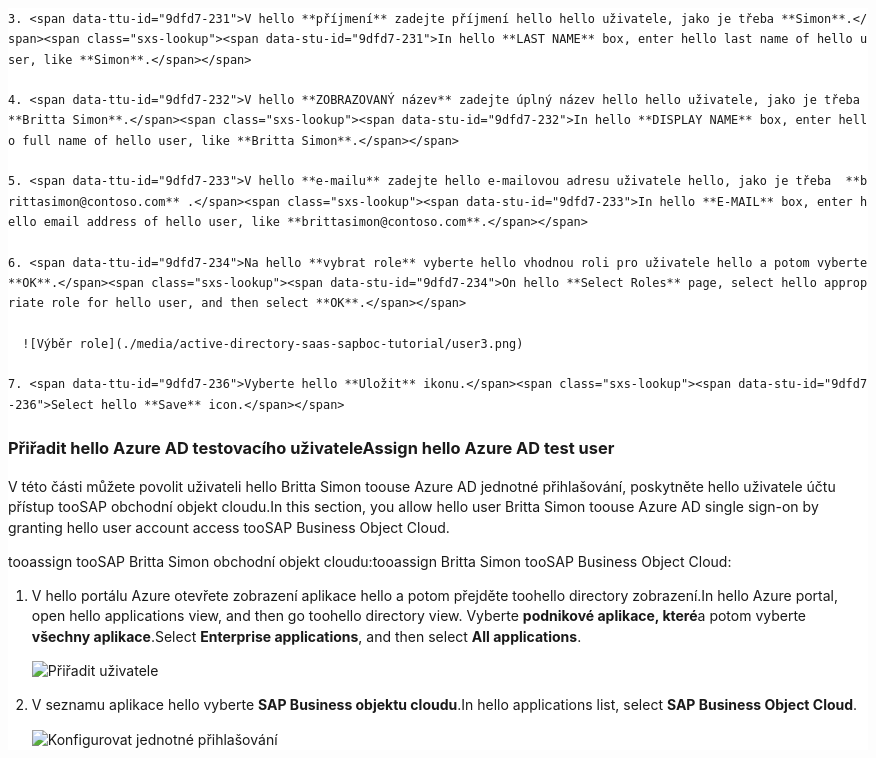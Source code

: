     3. <span data-ttu-id="9dfd7-231">V hello **příjmení** zadejte příjmení hello hello uživatele, jako je třeba **Simon**.</span><span class="sxs-lookup"><span data-stu-id="9dfd7-231">In hello **LAST NAME** box, enter hello last name of hello user, like **Simon**.</span></span>

    4. <span data-ttu-id="9dfd7-232">V hello **ZOBRAZOVANÝ název** zadejte úplný název hello hello uživatele, jako je třeba **Britta Simon**.</span><span class="sxs-lookup"><span data-stu-id="9dfd7-232">In hello **DISPLAY NAME** box, enter hello full name of hello user, like **Britta Simon**.</span></span>

    5. <span data-ttu-id="9dfd7-233">V hello **e-mailu** zadejte hello e-mailovou adresu uživatele hello, jako je třeba  **brittasimon@contoso.com** .</span><span class="sxs-lookup"><span data-stu-id="9dfd7-233">In hello **E-MAIL** box, enter hello email address of hello user, like **brittasimon@contoso.com**.</span></span>

    6. <span data-ttu-id="9dfd7-234">Na hello **vybrat role** vyberte hello vhodnou roli pro uživatele hello a potom vyberte **OK**.</span><span class="sxs-lookup"><span data-stu-id="9dfd7-234">On hello **Select Roles** page, select hello appropriate role for hello user, and then select **OK**.</span></span>

      ![Výběr role](./media/active-directory-saas-sapboc-tutorial/user3.png)

    7. <span data-ttu-id="9dfd7-236">Vyberte hello **Uložit** ikonu.</span><span class="sxs-lookup"><span data-stu-id="9dfd7-236">Select hello **Save** icon.</span></span>  


### <a name="assign-hello-azure-ad-test-user"></a><span data-ttu-id="9dfd7-237">Přiřadit hello Azure AD testovacího uživatele</span><span class="sxs-lookup"><span data-stu-id="9dfd7-237">Assign hello Azure AD test user</span></span>

<span data-ttu-id="9dfd7-238">V této části můžete povolit uživateli hello Britta Simon toouse Azure AD jednotné přihlašování, poskytněte hello uživatele účtu přístup tooSAP obchodní objekt cloudu.</span><span class="sxs-lookup"><span data-stu-id="9dfd7-238">In this section, you allow hello user Britta Simon toouse Azure AD single sign-on by granting hello user account access tooSAP Business Object Cloud.</span></span>

<span data-ttu-id="9dfd7-239">tooassign tooSAP Britta Simon obchodní objekt cloudu:</span><span class="sxs-lookup"><span data-stu-id="9dfd7-239">tooassign Britta Simon tooSAP Business Object Cloud:</span></span>

1. <span data-ttu-id="9dfd7-240">V hello portálu Azure otevřete zobrazení aplikace hello a potom přejděte toohello directory zobrazení.</span><span class="sxs-lookup"><span data-stu-id="9dfd7-240">In hello Azure portal, open hello applications view, and then go toohello directory view.</span></span> <span data-ttu-id="9dfd7-241">Vyberte **podnikové aplikace, které**a potom vyberte **všechny aplikace**.</span><span class="sxs-lookup"><span data-stu-id="9dfd7-241">Select **Enterprise applications**, and then select **All applications**.</span></span>

    ![Přiřadit uživatele][201] 

2. <span data-ttu-id="9dfd7-243">V seznamu aplikace hello vyberte **SAP Business objektu cloudu**.</span><span class="sxs-lookup"><span data-stu-id="9dfd7-243">In hello applications list, select **SAP Business Object Cloud**.</span></span>

    ![Konfigurovat jednotné přihlašování](./media/active-directory-saas-sapboc-tutorial/tutorial_sapboc_app.png) 


[1]: ./media/active-directory-saas-sapboc-tutorial/tutorial_general_01.png
[2]: ./media/active-directory-saas-sapboc-tutorial/tutorial_general_02.png
[3]: ./media/active-directory-saas-sapboc-tutorial/tutorial_general_03.png
[4]: ./media/active-directory-saas-sapboc-tutorial/tutorial_general_04.png
[100]: ./media/active-directory-saas-sapboc-tutorial/tutorial_general_100.png
[200]: ./media/active-directory-saas-sapboc-tutorial/tutorial_general_200.png
[201]: ./media/active-directory-saas-sapboc-tutorial/tutorial_general_201.png
[202]: ./media/active-directory-saas-sapboc-tutorial/tutorial_general_202.png
[203]: ./media/active-directory-saas-sapboc-tutorial/tutorial_general_203.png